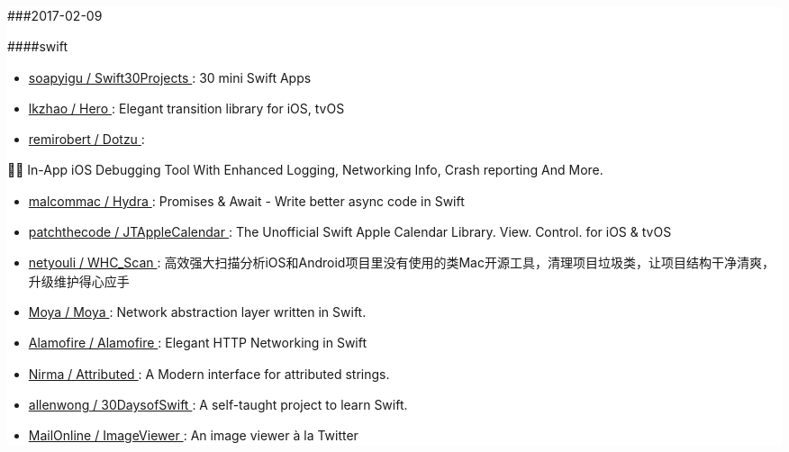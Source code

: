 ###2017-02-09

####swift
* [
        soapyigu / Swift30Projects
](https://github.com/soapyigu/Swift30Projects): 
        30 mini Swift Apps
      
* [
        lkzhao / Hero
](https://github.com/lkzhao/Hero): 
        Elegant transition library for iOS, tvOS
      
* [
        remirobert / Dotzu
](https://github.com/remirobert/Dotzu): 
        
📱👀 In-App iOS Debugging Tool With Enhanced Logging, Networking Info, Crash reporting And More.
      
* [
        malcommac / Hydra
](https://github.com/malcommac/Hydra): 
        Promises & Await - Write better async code in Swift
      
* [
        patchthecode / JTAppleCalendar
](https://github.com/patchthecode/JTAppleCalendar): 
        The Unofficial Swift Apple Calendar Library. View. Control. for iOS & tvOS
      
* [
        netyouli / WHC_Scan
](https://github.com/netyouli/WHC_Scan): 
        高效强大扫描分析iOS和Android项目里没有使用的类Mac开源工具，清理项目垃圾类，让项目结构干净清爽，升级维护得心应手
      
* [
        Moya / Moya
](https://github.com/Moya/Moya): 
        Network abstraction layer written in Swift.
      
* [
        Alamofire / Alamofire
](https://github.com/Alamofire/Alamofire): 
        Elegant HTTP Networking in Swift
      
* [
        Nirma / Attributed
](https://github.com/Nirma/Attributed): 
        A Modern interface for attributed strings.
      
* [
        allenwong / 30DaysofSwift
](https://github.com/allenwong/30DaysofSwift): 
        A self-taught project to learn Swift.
      
* [
        MailOnline / ImageViewer
](https://github.com/MailOnline/ImageViewer): 
        An image viewer à la Twitter
      